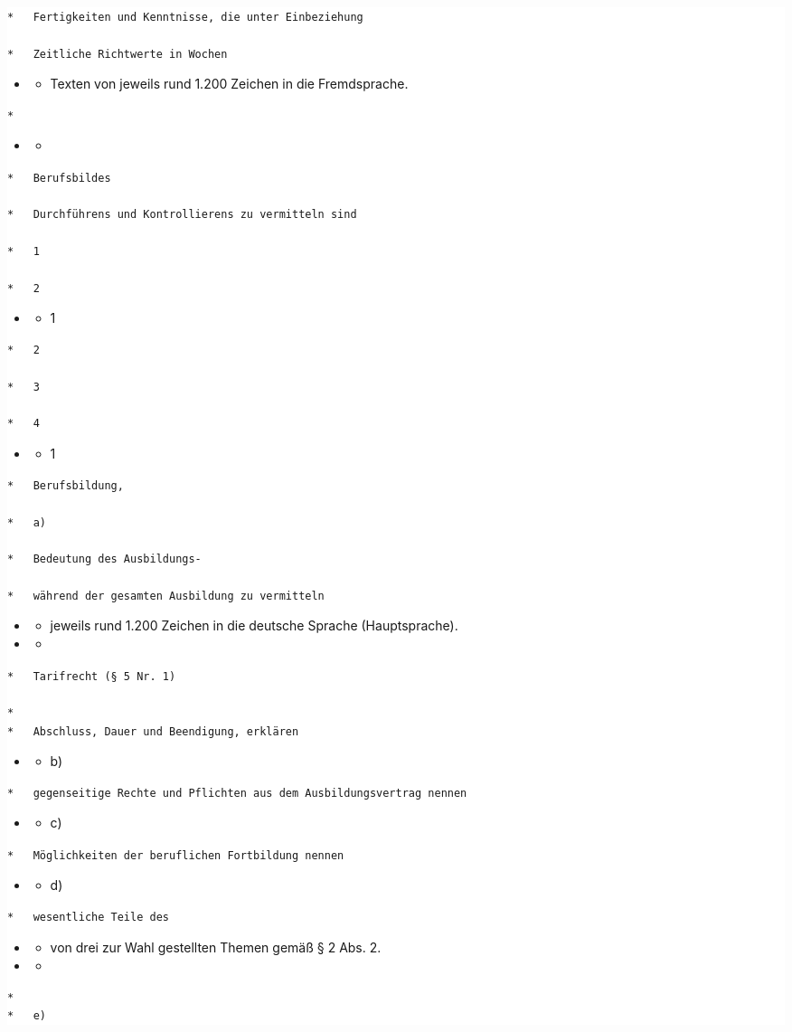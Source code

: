     *   Fertigkeiten und Kenntnisse, die unter Einbeziehung

    *   Zeitliche Richtwerte in Wochen


*    *   Texten von jeweils rund 1.200 Zeichen in die Fremdsprache.

    *

*    *
    *   Berufsbildes

    *   Durchführens und Kontrollierens zu vermitteln sind

    *   1

    *   2


*    *   1

    *   2

    *   3

    *   4


*    *   1

    *   Berufsbildung,

    *   a)

    *   Bedeutung des Ausbildungs-

    *   während der gesamten Ausbildung zu vermitteln


*    *   jeweils rund 1.200 Zeichen in die deutsche Sprache (Hauptsprache).


*    *
    *   Tarifrecht (§ 5 Nr. 1)

    *
    *   Abschluss, Dauer und Beendigung, erklären


*    *   b)

    *   gegenseitige Rechte und Pflichten aus dem Ausbildungsvertrag nennen


*    *   c)

    *   Möglichkeiten der beruflichen Fortbildung nennen


*    *   d)

    *   wesentliche Teile des


*    *   von drei zur Wahl gestellten Themen gemäß § 2 Abs. 2.


*    *
    *
    *   e)
